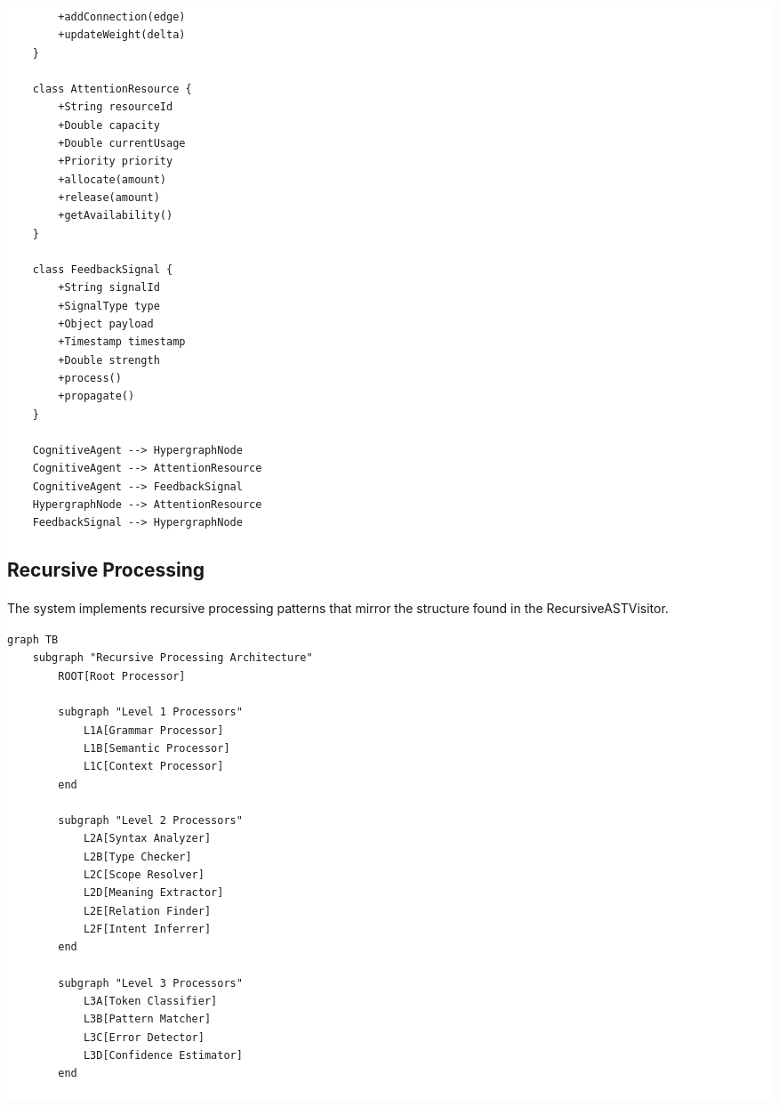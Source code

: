 ```mermaid
        +addConnection(edge)
        +updateWeight(delta)
    }
    
    class AttentionResource {
        +String resourceId
        +Double capacity
        +Double currentUsage
        +Priority priority
        +allocate(amount)
        +release(amount)
        +getAvailability()
    }
    
    class FeedbackSignal {
        +String signalId
        +SignalType type
        +Object payload
        +Timestamp timestamp
        +Double strength
        +process()
        +propagate()
    }
    
    CognitiveAgent --> HypergraphNode
    CognitiveAgent --> AttentionResource
    CognitiveAgent --> FeedbackSignal
    HypergraphNode --> AttentionResource
    FeedbackSignal --> HypergraphNode
```

## Recursive Processing

The system implements recursive processing patterns that mirror the structure found in the RecursiveASTVisitor.

```mermaid
graph TB
    subgraph "Recursive Processing Architecture"
        ROOT[Root Processor]
        
        subgraph "Level 1 Processors"
            L1A[Grammar Processor]
            L1B[Semantic Processor]
            L1C[Context Processor]
        end
        
        subgraph "Level 2 Processors"
            L2A[Syntax Analyzer]
            L2B[Type Checker]
            L2C[Scope Resolver]
            L2D[Meaning Extractor]
            L2E[Relation Finder]
            L2F[Intent Inferrer]
        end
        
        subgraph "Level 3 Processors"
            L3A[Token Classifier]
            L3B[Pattern Matcher]
            L3C[Error Detector]
            L3D[Confidence Estimator]
        end
        
```